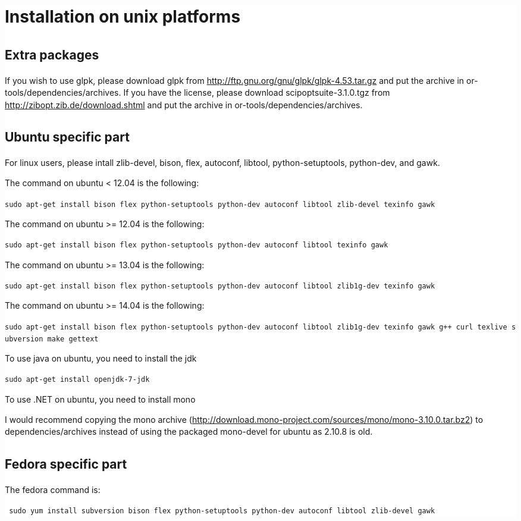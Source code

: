 # Installation on unix platforms #

## Extra packages ##

If you wish to use glpk, please download glpk from http://ftp.gnu.org/gnu/glpk/glpk-4.53.tar.gz and put the archive in or-tools/dependencies/archives.
If you have the license, please download scipoptsuite-3.1.0.tgz from http://zibopt.zib.de/download.shtml and  put the archive in or-tools/dependencies/archives.

## Ubuntu specific part ##

For linux users, please intall zlib-devel, bison, flex, autoconf, libtool, python-setuptools, python-dev, and gawk.

The command on ubuntu < 12.04 is the following:
```
sudo apt-get install bison flex python-setuptools python-dev autoconf libtool zlib-devel texinfo gawk
```

The command on ubuntu >= 12.04 is the following:
```
sudo apt-get install bison flex python-setuptools python-dev autoconf libtool texinfo gawk
```

The command on ubuntu >= 13.04 is the following:
```
sudo apt-get install bison flex python-setuptools python-dev autoconf libtool zlib1g-dev texinfo gawk
```

The command on ubuntu >= 14.04 is the following:
```
sudo apt-get install bison flex python-setuptools python-dev autoconf libtool zlib1g-dev texinfo gawk g++ curl texlive subversion make gettext
```

To use java on ubuntu, you need to install the jdk

```
sudo apt-get install openjdk-7-jdk
```

To use .NET on ubuntu, you need to install mono

I would recommend copying the mono archive (http://download.mono-project.com/sources/mono/mono-3.10.0.tar.bz2) to dependencies/archives instead of using the packaged mono-devel for ubuntu as 2.10.8 is old.

## Fedora specific part ##

The fedora command is:
```
 sudo yum install subversion bison flex python-setuptools python-dev autoconf libtool zlib-devel gawk
```
